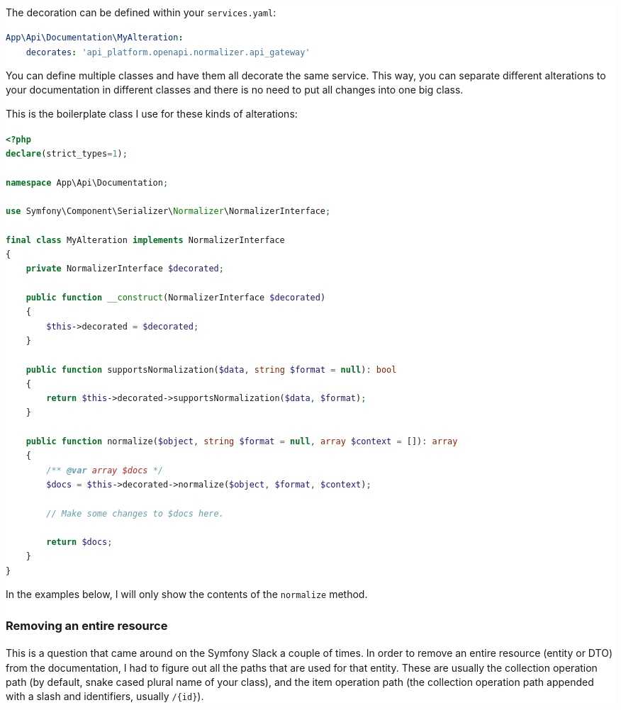The decoration can be defined within your `services.yaml`:
```yaml
App\Api\Documentation\MyAlteration:
    decorates: 'api_platform.openapi.normalizer.api_gateway'
```

You can define multiple classes and have them all decorate the same service. This way, you can separate different alterations
to your documentation in different classes and there is no need to put all changes into one big class.

This is the boilerplate class I use for these kinds of alterations:
```php
<?php
declare(strict_types=1);

namespace App\Api\Documentation;

use Symfony\Component\Serializer\Normalizer\NormalizerInterface;

final class MyAlteration implements NormalizerInterface
{
    private NormalizerInterface $decorated;

    public function __construct(NormalizerInterface $decorated)
    {
        $this->decorated = $decorated;
    }

    public function supportsNormalization($data, string $format = null): bool
    {
        return $this->decorated->supportsNormalization($data, $format);
    }

    public function normalize($object, string $format = null, array $context = []): array
    {
        /** @var array $docs */
        $docs = $this->decorated->normalize($object, $format, $context);

        // Make some changes to $docs here.

        return $docs;
    }
}
```

In the examples below, I will only show the contents of the `normalize` method.

### Removing an entire resource
This is a question that came around on the Symfony Slack a couple of times. In order to remove an entire resource (entity or DTO)
from the documentation, I had to figure out all the paths that are used for that entity. These are usually the collection operation path
(by default, snake cased plural name of your class), and the item operation path (the collection operation path appended with a slash and identifiers, usually `/{id}`).
